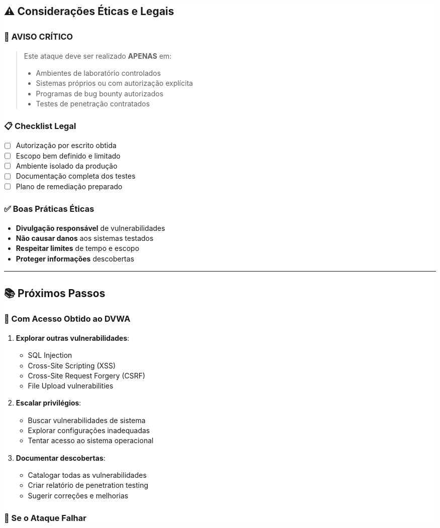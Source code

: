 
## ⚠️ Considerações Éticas e Legais

### 🚨 **AVISO CRÍTICO**

> Este ataque deve ser realizado **APENAS** em:
>
> - Ambientes de laboratório controlados
> - Sistemas próprios ou com autorização explícita
> - Programas de bug bounty autorizados
> - Testes de penetração contratados

### 📋 Checklist Legal

- [ ] Autorização por escrito obtida
- [ ] Escopo bem definido e limitado
- [ ] Ambiente isolado da produção
- [ ] Documentação completa dos testes
- [ ] Plano de remediação preparado

### ✅ Boas Práticas Éticas

- **Divulgação responsável** de vulnerabilidades
- **Não causar danos** aos sistemas testados
- **Respeitar limites** de tempo e escopo
- **Proteger informações** descobertas

---

## 📚 Próximos Passos

### 🎯 Com Acesso Obtido ao DVWA

1. **Explorar outras vulnerabilidades**:

   - SQL Injection
   - Cross-Site Scripting (XSS)
   - Cross-Site Request Forgery (CSRF)
   - File Upload vulnerabilities

2. **Escalar privilégios**:

   - Buscar vulnerabilidades de sistema
   - Explorar configurações inadequadas
   - Tentar acesso ao sistema operacional

3. **Documentar descobertas**:
   - Catalogar todas as vulnerabilidades
   - Criar relatório de penetration testing
   - Sugerir correções e melhorias

### 🔄 Se o Ataque Falhar
